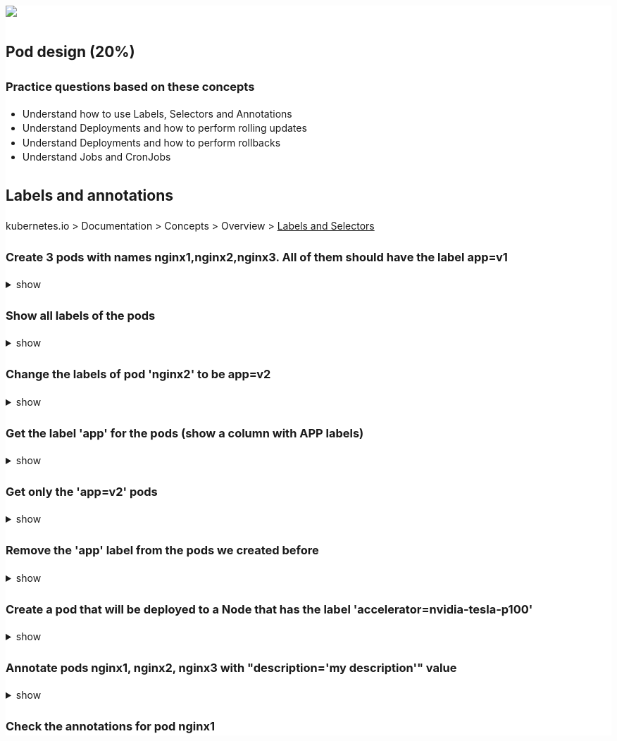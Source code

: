 ![](https://gaforgithub.azurewebsites.net/api?repo=CKAD-exercises/pod_design&empty)
## Pod design (20%)
### Practice questions based on these concepts

* Understand how to use Labels, Selectors and Annotations
* Understand Deployments and how to perform rolling updates
* Understand Deployments and how to perform rollbacks
* Understand Jobs and CronJobs
## Labels and annotations
kubernetes.io > Documentation > Concepts > Overview > [Labels and Selectors](https://kubernetes.io/docs/concepts/overview/working-with-objects/labels/#label-selectors)

### Create 3 pods with names nginx1,nginx2,nginx3. All of them should have the label app=v1

<details><summary>show</summary></details>

### Show all labels of the pods

<details><summary>show</summary></details>

### Change the labels of pod 'nginx2' to be app=v2

<details><summary>show</summary></details>

### Get the label 'app' for the pods (show a column with APP labels)

<details><summary>show</summary></details>

### Get only the 'app=v2' pods

<details><summary>show</summary></details>

### Remove the 'app' label from the pods we created before

<details><summary>show</summary></details>

### Create a pod that will be deployed to a Node that has the label 'accelerator=nvidia-tesla-p100'

<details><summary>show</summary></details>

### Annotate pods nginx1, nginx2, nginx3 with "description='my description'" value

<details><summary>show</summary></details>

### Check the annotations for pod nginx1
